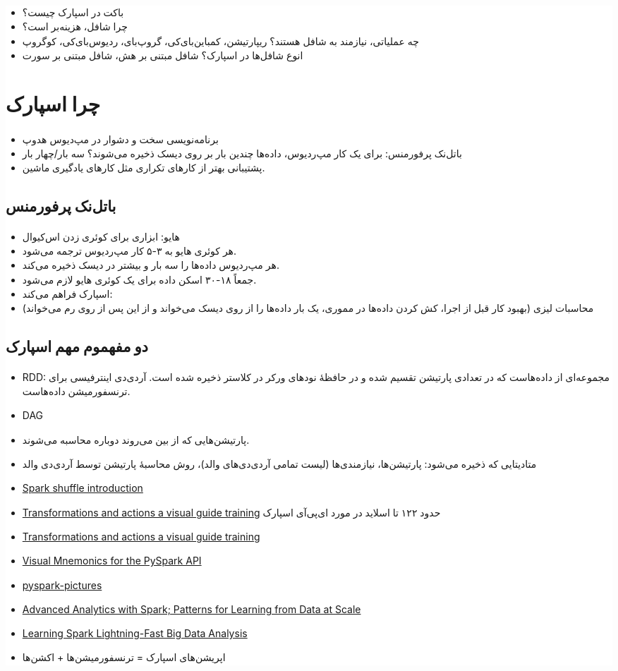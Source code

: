 


* باکت در اسپارک چیست؟
* چرا شافل، هزینه‌بر است؟
* چه عملیاتی، نیازمند به شافل هستند؟ ریپارتیشن، کمباین‌بای‌کی، گروپ‌بای، ردیوس‌بای‌کی، کوگروپ
* انوع شافل‌ها در اسپارک؟ شافل مبتنی بر هش، شافل مبتنی بر سورت


# چرا اسپارک
* برنامه‌نویسی سخت و دشوار در مپ‌دیوس هدوپ
* باتل‌نک پرفورمنس: برای یک کار مپ‌ردیوس، داده‌ها چندین بار بر روی دیسک ذخیره می‌شوند؟ سه بار/چهار بار
* پشتیبانی بهتر از کارهای تکراری مثل کارهای یادگیری ماشین.

## باتل‌نک پرفورمنس
* هایو: ابزاری برای کوئری زدن اس‌کیوال
* هر کوئری هایو به ۳-۵ کار مپ‌ردیوس ترجمه می‌شود.
* هر مپ‌ردیوس داده‌ها را سه بار و بیشتر در دیسک ذخیره می‌کند.
* جمعاً ۱۸-۳۰ اسکن داده برای یک کوئری هایو لازم می‌شود.
* اسپارک فراهم می‌کند:
* محاسبات لیزی (بهبود کار قبل از اجرا، کش کردن داده‌ها در مموری، یک بار داده‌ها را از روی دیسک می‌خواند و از این پس از روی رم می‌خواند)

## دو مفهموم مهم اسپارک
* RDD: مجموعه‌ای از داده‌هاست که در تعدادی پارتیشن تقسیم شده و در حافظهٔ نودهای ورکر در کلاستر ذخیره شده است. آردی‌دی اینترفیسی برای ترنسفورمیشن داده‌هاست.
* DAG


* پارتیشن‌هایی که از بین می‌روند دوباره محاسبه می‌شوند.
* متادیتایی که ذخیره می‌شود: پارتیشن‌ها، نیازمندی‌ها (لیست تمامی آر‌دی‌دی‌های والد)، روش محاسبهٔ پارتیشن توسط آر‌دی‌دی والد




* [Spark shuffle introduction](http://www.slideshare.net/colorant/spark-shuffle-introduction)
* [Transformations and actions a visual guide training](http://www.slideshare.net/SparkSummit/transformations-and-actions-a-visual-guide-training) حدود ۱۲۲ تا اسلاید در مورد ای‌پی‌آی اسپارک
* [Transformations and actions a visual guide training](http://training.databricks.com/visualapi.pdf)
* [Visual Mnemonics for the PySpark API](http://data-frack.blogspot.de/2015/01/visual-mnemonics-for-pyspark-api.html)
* [pyspark-pictures](http://nbviewer.jupyter.org/github/jkthompson/pyspark-pictures/blob/master/pyspark-pictures.ipynb)


* [Advanced Analytics with Spark; Patterns for Learning from Data at Scale](http://shop.oreilly.com/product/0636920035091.do)
* [Learning Spark Lightning-Fast Big Data Analysis](http://shop.oreilly.com/product/0636920028512.do)

* اپریشن‌های اسپارک = ترنسفورمیشن‌ها + اکشن‌ها 
